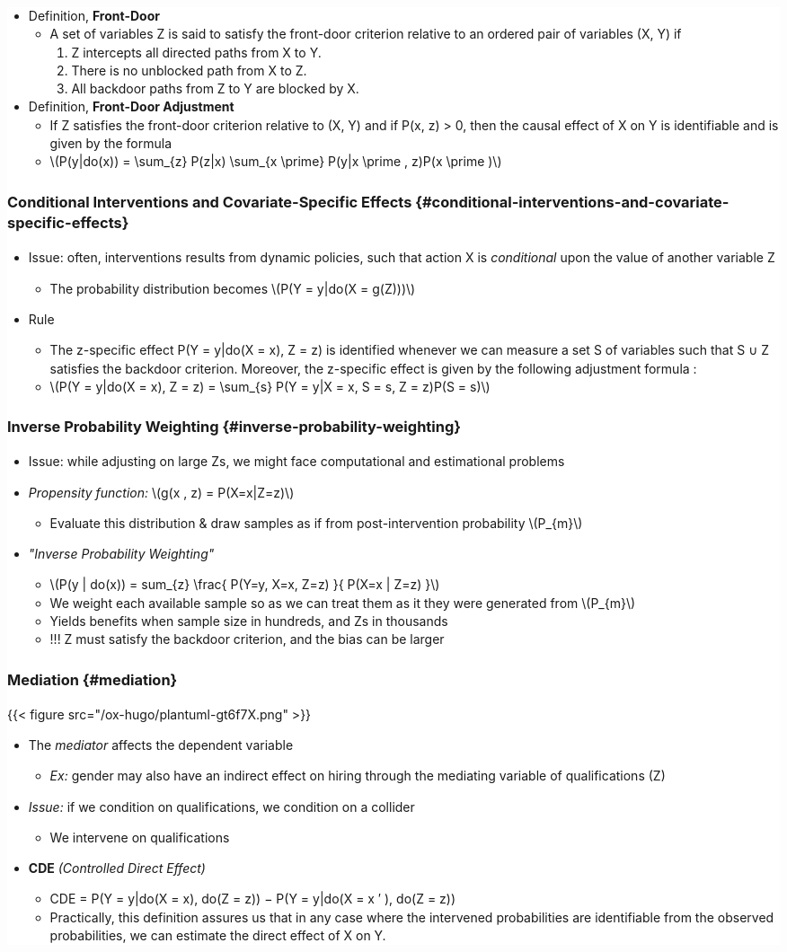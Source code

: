 -   Definition, **Front-Door**
    -   A set of variables Z is said to satisfy the front-door criterion relative to an ordered pair of variables (X, Y) if
        1.  Z intercepts all directed paths from X to Y.
        2.  There is no unblocked path from X to Z.
        3.  All backdoor paths from Z to Y are blocked by X.
-   Definition, **Front-Door Adjustment**
    -   If Z satisfies the front-door criterion relative to (X, Y) and if P(x, z) > 0, then the causal effect of X on Y is identifiable and is given by the formula
    -   \\(P(y|do(x)) = \sum\_{z} P(z|x) \sum\_{x \prime} P(y|x \prime , z)P(x \prime )\\)


### Conditional Interventions and Covariate-Specific Effects {#conditional-interventions-and-covariate-specific-effects}

-   Issue: often, interventions results from dynamic policies, such that action X is _conditional_ upon the value of another variable Z
    -   The probability distribution becomes \\(P(Y = y|do(X = g(Z)))\\)

-   Rule
    -   The z-specific effect P(Y = y|do(X = x), Z = z) is identified whenever we can measure a set S of variables such that S ∪ Z satisfies the backdoor criterion. Moreover, the z-specific effect is given by the following adjustment formula :
    -   \\(P(Y = y|do(X = x), Z = z) = \sum\_{s} P(Y = y|X = x, S = s, Z = z)P(S = s)\\)


### Inverse Probability Weighting {#inverse-probability-weighting}

-   Issue: while adjusting on large Zs, we might face computational and estimational problems

-   _Propensity function:_ \\(g(x , z) = P(X=x|Z=z)\\)
    -   Evaluate this distribution & draw samples as if from post-intervention probability \\(P\_{m}\\)

-   _"Inverse Probability Weighting"_
    -   \\(P(y | do(x)) = sum\_{z} \frac{ P(Y=y, X=x, Z=z) }{ P(X=x | Z=z) }\\)
    -   We weight each available sample so as we can treat them as it they were generated from \\(P\_{m}\\)
    -   Yields benefits when sample size in hundreds, and Zs in thousands
    -   !!! Z must satisfy the backdoor criterion, and the bias can be larger


### Mediation {#mediation}

{{< figure src="/ox-hugo/plantuml-gt6f7X.png" >}}

-   The _mediator_ affects the dependent variable
    -   _Ex:_ gender may also have an indirect effect on hiring through the mediating variable of qualifications (Z)

-   _Issue:_ if we condition on qualifications, we condition on a collider
    -   We intervene on qualifications

-   **CDE** _(Controlled Direct Effect)_
    -   CDE = P(Y = y|do(X = x), do(Z = z)) − P(Y = y|do(X = x &prime; ), do(Z = z))
    -   Practically, this definition assures us that in any case where the intervened probabilities are identifiable from the observed probabilities, we can estimate the direct effect of X on Y.
